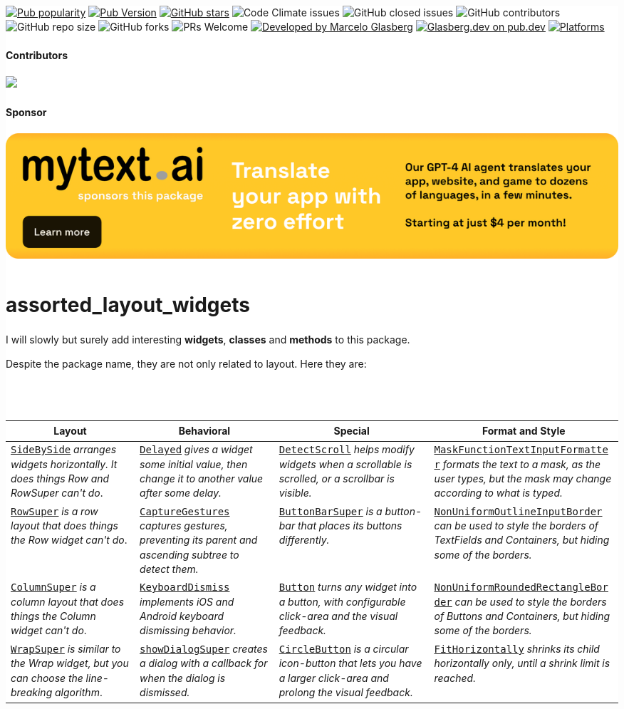 [![Pub popularity](https://badgen.net/pub/popularity/assorted_layout_widgets)](https://pub.dev/packages/assorted_layout_widgets)
[![Pub Version](https://img.shields.io/pub/v/assorted_layout_widgets?style=flat-square&logo=dart)](https://pub.dev/packages/assorted_layout_widgets)
[![GitHub stars](https://img.shields.io/github/stars/marcglasberg/assorted_layout_widgets?style=social)](https://github.com/marcglasberg/assorted_layout_widgets)
![Code Climate issues](https://img.shields.io/github/issues/marcglasberg/assorted_layout_widgets?style=flat-square)
![GitHub closed issues](https://img.shields.io/github/issues-closed/marcglasberg/assorted_layout_widgets?style=flat-square)
![GitHub contributors](https://img.shields.io/github/contributors/marcglasberg/assorted_layout_widgets?style=flat-square)
![GitHub repo size](https://img.shields.io/github/repo-size/marcglasberg/assorted_layout_widgets?style=flat-square)
![GitHub forks](https://img.shields.io/github/forks/marcglasberg/assorted_layout_widgets?style=flat-square)
![PRs Welcome](https://img.shields.io/badge/PRs-welcome-brightgreen.svg?style=flat-square)
[![Developed by Marcelo Glasberg](https://img.shields.io/badge/Developed%20by%20Marcelo%20Glasberg-blue.svg)](https://glasberg.dev/)
[![Glasberg.dev on pub.dev](https://img.shields.io/pub/publisher/assorted_layout_widgets.svg)](https://pub.dev/publishers/glasberg.dev/packages)
[![Platforms](https://badgen.net/pub/flutter-platform/assorted_layout_widgets)](https://pub.dev/packages/assorted_layout_widgets)

#### Contributors

<a href="https://github.com/marcglasberg/assorted_layout_widgets/graphs/contributors">
  <img src="https://contrib.rocks/image?repo=marcglasberg/assorted_layout_widgets&columns=9"/>
</a>

#### Sponsor

[![](./example/SponsoredByMyTextAi.png)](https://mytext.ai)

# assorted_layout_widgets

I will slowly but surely add interesting **widgets**, **classes** and **methods** to this
package.

Despite the package name, they are not only related to layout. Here they are:

<br>&nbsp;<br>

| Layout                                                                                                                        | Behavioral                                                                                                                                                             | Special                                                                                                                                                  | Format and Style                                                                                                                                                                     |
|-------------------------------------------------------------------------------------------------------------------------------|------------------------------------------------------------------------------------------------------------------------------------------------------------------------|----------------------------------------------------------------------------------------------------------------------------------------------------------|--------------------------------------------------------------------------------------------------------------------------------------------------------------------------------------|
| <tt>[SideBySide](#sidebyside)</tt> <i>arranges widgets horizontally. It does things Row and RowSuper can't do</i>.            | <tt>[Delayed](#delayed)</tt> <i>gives a widget some initial value, then change it to another value after some delay.</i>                                               | <tt>[DetectScroll](#detectscroll)</tt> <i>helps modify widgets when a scrollable is scrolled, or a scrollbar is visible.</i>                             | <tt>[MaskFunctionTextInputFormatter](#maskfunctiontextinputformatter)</tt> <i>formats the text to a mask, as the user types, but the mask may change according to what is typed.</i> |
| <tt>[RowSuper](#rowsuper)</tt> <i>is a row layout that does things the Row widget can't do</i>.                               | <tt>[CaptureGestures](#capturegestures)</tt> <i>captures gestures, preventing its parent and ascending subtree to detect them.</i>                                     | <tt>[ButtonBarSuper](#buttonbarsuper)</tt> <i>is a button-bar that places its buttons differently.</i>                                                   | <tt>[NonUniformOutlineInputBorder](#nonuniformoutlineinputborder)</tt> <i>can be used to style the borders of TextFields and Containers, but hiding some of the borders.</i>         |
| <tt>[ColumnSuper](#columnsuper)</tt> <i>is a column layout that does things the Column widget can't do</i>.                   | <tt>[KeyboardDismiss](#keyboarddismiss)</tt> <i>implements iOS and Android keyboard dismissing behavior.</i>                                                           | <tt>[Button](#button)</tt> <i>turns any widget into a button, with configurable click-area and the visual feedback.</i>                                  | <tt>[NonUniformRoundedRectangleBorder](#nonuniformroundedrectangleborder)</tt> <i>can be used to style the borders of Buttons and Containers, but hiding some of the borders.</i>    |
| <tt>[WrapSuper](#wrapsuper)</tt> <i>is similar to the Wrap widget, but you can choose the line-breaking algorithm</i>.        | <tt>[showDialogSuper](#showdialogsuper-and-showcupertinodialogsuper)</tt> <i>creates a dialog with a callback for when the dialog is dismissed.</i>                    | <tt>[CircleButton](#circlebutton)</tt> <i>is a circular icon-button that lets you have a larger click-area and prolong the visual feedback.</i>          | <tt>[FitHorizontally](#fithorizontally)</tt> <i>shrinks its child horizontally only, until a shrink limit is reached.</i>                                                            |